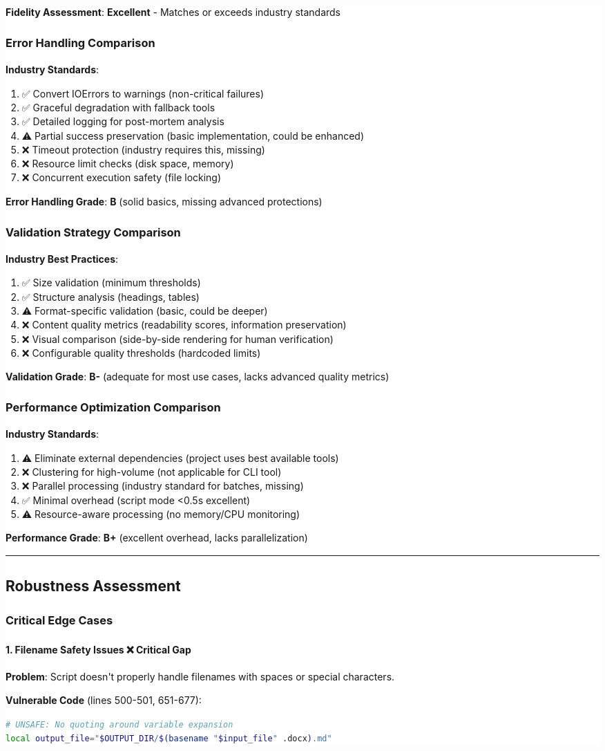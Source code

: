 **Fidelity Assessment**: **Excellent** - Matches or exceeds industry standards

### Error Handling Comparison

**Industry Standards**:
1. ✅ Convert IOErrors to warnings (non-critical failures)
2. ✅ Graceful degradation with fallback tools
3. ✅ Detailed logging for post-mortem analysis
4. ⚠️ Partial success preservation (basic implementation, could be enhanced)
5. ❌ Timeout protection (industry requires this, missing)
6. ❌ Resource limit checks (disk space, memory)
7. ❌ Concurrent execution safety (file locking)

**Error Handling Grade**: **B** (solid basics, missing advanced protections)

### Validation Strategy Comparison

**Industry Best Practices**:
1. ✅ Size validation (minimum thresholds)
2. ✅ Structure analysis (headings, tables)
3. ⚠️ Format-specific validation (basic, could be deeper)
4. ❌ Content quality metrics (readability scores, information preservation)
5. ❌ Visual comparison (side-by-side rendering for human verification)
6. ❌ Configurable quality thresholds (hardcoded limits)

**Validation Grade**: **B-** (adequate for most use cases, lacks advanced quality metrics)

### Performance Optimization Comparison

**Industry Standards**:
1. ⚠️ Eliminate external dependencies (project uses best available tools)
2. ❌ Clustering for high-volume (not applicable for CLI tool)
3. ❌ Parallel processing (industry standard for batches, missing)
4. ✅ Minimal overhead (script mode <0.5s excellent)
5. ⚠️ Resource-aware processing (no memory/CPU monitoring)

**Performance Grade**: **B+** (excellent overhead, lacks parallelization)

---

## Robustness Assessment

### Critical Edge Cases

#### 1. Filename Safety Issues ❌ Critical Gap

**Problem**: Script doesn't properly handle filenames with spaces or special characters.

**Vulnerable Code** (lines 500-501, 651-677):
```bash
# UNSAFE: No quoting around variable expansion
local output_file="$OUTPUT_DIR/$(basename "$input_file" .docx).md"
```
